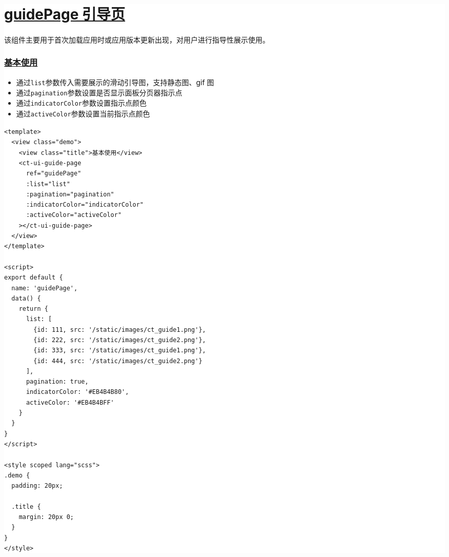 # [guidePage 引导页](http://mid.chinatowercom.cn:18080/appGuide/ui/guidePage.html#guidepage-引导页)

该组件主要用于首次加载应用时或应用版本更新出现，对用户进行指导性展示使用。

### [基本使用](http://mid.chinatowercom.cn:18080/appGuide/ui/guidePage.html#基本使用)

- 通过`list`参数传入需要展示的滑动引导图，支持静态图、gif 图
- 通过`pagination`参数设置是否显示面板分页器指示点
- 通过`indicatorColor`参数设置指示点颜色
- 通过`activeColor`参数设置当前指示点颜色

```vue
<template>
  <view class="demo">
    <view class="title">基本使用</view>
    <ct-ui-guide-page
      ref="guidePage"
      :list="list"
      :pagination="pagination"
      :indicatorColor="indicatorColor"
      :activeColor="activeColor"
    ></ct-ui-guide-page>
  </view>
</template>

<script>
export default {
  name: 'guidePage',
  data() {
    return {
      list: [
        {id: 111, src: '/static/images/ct_guide1.png'},
        {id: 222, src: '/static/images/ct_guide2.png'},
        {id: 333, src: '/static/images/ct_guide1.png'},
        {id: 444, src: '/static/images/ct_guide2.png'}
      ],
      pagination: true,
      indicatorColor: '#EB4B4B80',
      activeColor: '#EB4B4BFF'
    }
  }
}
</script>

<style scoped lang="scss">
.demo {
  padding: 20px;

  .title {
    margin: 20px 0;
  }
}
</style>
```
